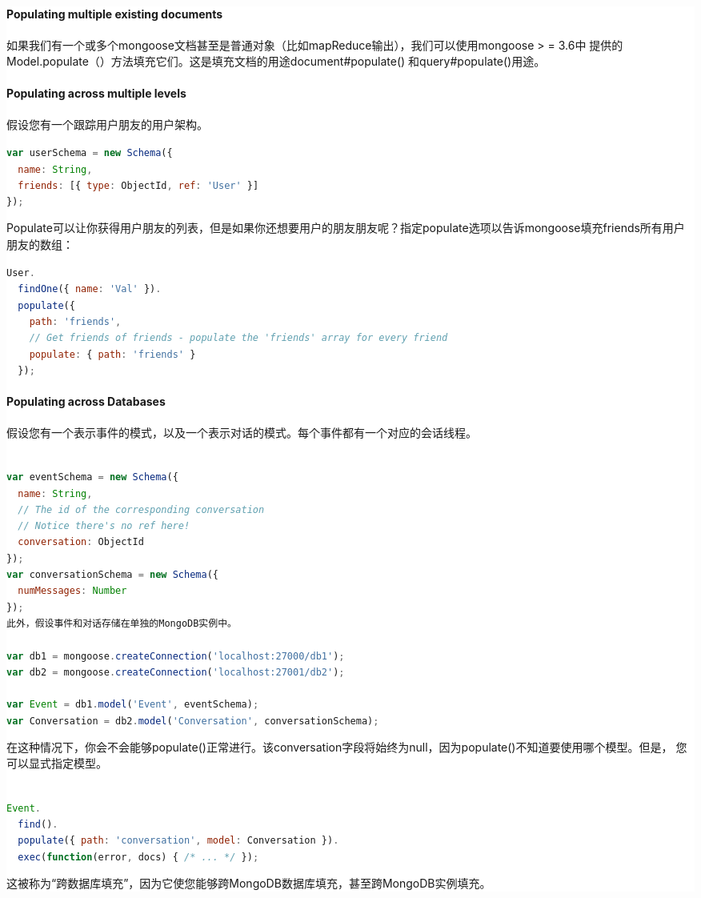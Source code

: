 #### Populating multiple existing documents
如果我们有一个或多个mongoose文档甚至是普通对象（比如mapReduce输出），我们可以使用mongoose > = 3.6中 提供的Model.populate（）方法填充它们。这是填充文档的用途document#populate() 和query#populate()用途。

#### Populating across multiple levels

假设您有一个跟踪用户朋友的用户架构。
```js
var userSchema = new Schema({
  name: String,
  friends: [{ type: ObjectId, ref: 'User' }]
});
```

Populate可以让你获得用户朋友的列表，但是如果你还想要用户的朋友朋友呢？指定populate选项以告诉mongoose填充friends所有用户朋友的数组：
```js
User.
  findOne({ name: 'Val' }).
  populate({
    path: 'friends',
    // Get friends of friends - populate the 'friends' array for every friend
    populate: { path: 'friends' }
  });
```
#### Populating across Databases
假设您有一个表示事件的模式，以及一个表示对话的模式。每个事件都有一个对应的会话线程。
```js

var eventSchema = new Schema({
  name: String,
  // The id of the corresponding conversation
  // Notice there's no ref here!
  conversation: ObjectId
});
var conversationSchema = new Schema({
  numMessages: Number
});
此外，假设事件和对话存储在单独的MongoDB实例中。

var db1 = mongoose.createConnection('localhost:27000/db1');
var db2 = mongoose.createConnection('localhost:27001/db2');

var Event = db1.model('Event', eventSchema);
var Conversation = db2.model('Conversation', conversationSchema);
```
在这种情况下，你会不会能够populate()正常进行。该conversation字段将始终为null，因为populate()不知道要使用哪个模型。但是， 您可以显式指定模型。

```js

Event.
  find().
  populate({ path: 'conversation', model: Conversation }).
  exec(function(error, docs) { /* ... */ });

```
这被称为“跨数据库填充”，因为它使您能够跨MongoDB数据库填充，甚至跨MongoDB实例填充。
